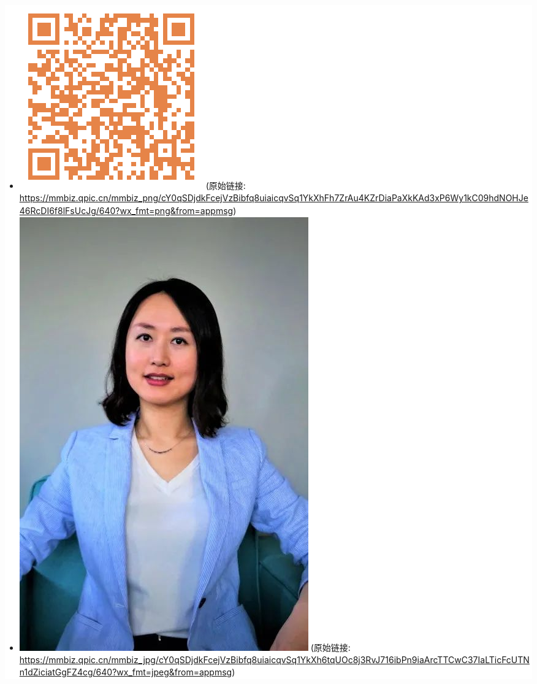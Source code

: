 - ![](./images/image_11.jpg) (原始链接: https://mmbiz.qpic.cn/mmbiz_png/cY0qSDjdkFcejVzBibfq8uiaicqvSq1YkXhFh7ZrAu4KZrDiaPaXkKAd3xP6Wy1kC09hdNOHJe46RcDI6f8lFsUcJg/640?wx_fmt=png&from=appmsg)
- ![](./images/image_12.jpg) (原始链接: https://mmbiz.qpic.cn/mmbiz_jpg/cY0qSDjdkFcejVzBibfq8uiaicqvSq1YkXh6tqUOc8j3RvJ716ibPn9iaArcTTCwC37IaLTicFcUTNn1dZiciatGgFZ4cg/640?wx_fmt=jpeg&from=appmsg)